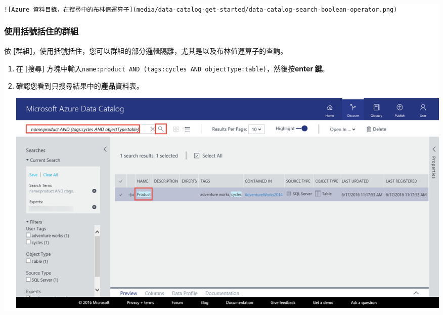     ![Azure 資料目錄，在搜尋中的布林值運算子](media/data-catalog-get-started/data-catalog-search-boolean-operator.png)

### <a name="grouping-with-parentheses"></a>使用括號括住的群組
依 [群組]，使用括號括住，您可以群組的部分邏輯隔離，尤其是以及布林值運算子的查詢。

1. 在 [搜尋] 方塊中輸入`name:product AND (tags:cycles AND objectType:table)`，然後按**enter 鍵**。
2. 確認您看到只搜尋結果中的**產品**資料表。

    ![Azure 資料目錄-群組搜尋](media/data-catalog-get-started/data-catalog-grouping-search.png)   

